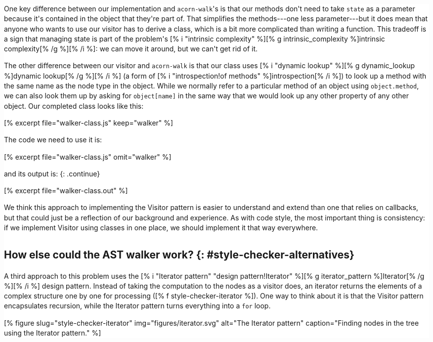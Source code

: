 One key difference between our implementation and `acorn-walk`'s is that
our methods don't need to take `state` as a parameter
because it's contained in the object that they're part of.
That simplifies the methods---one less parameter---but it does mean that
anyone who wants to use our visitor has to derive a class,
which is a bit more complicated than writing a function.
This tradeoff is a sign that managing state is part of the problem's
[% i "intrinsic complexity" %][% g intrinsic_complexity %]intrinsic complexity[% /g %][% /i %]:
we can move it around,
but we can't get rid of it.

The other difference between our visitor and `acorn-walk` is that
our class uses [% i "dynamic lookup" %][% g dynamic_lookup %]dynamic lookup[% /g %][% /i %]
(a form of [% i "introspection!of methods" %]introspection[% /i %])
to look up a method
with the same name as the node type in the object.
While we normally refer to a particular method of an object using `object.method`,
we can also look them up by asking for `object[name]`
in the same way that we would look up any other property of any other object.
Our completed class looks like this:

[% excerpt file="walker-class.js" keep="walker" %]

The code we need to use it is:

[% excerpt file="walker-class.js" omit="walker" %]

and its output is:
{: .continue}

[% excerpt file="walker-class.out" %]

We think this approach to implementing the Visitor pattern is easier to understand and extend
than one that relies on callbacks,
but that could just be a reflection of our background and experience.
As with code style,
the most important thing is consistency:
if we implement Visitor using classes in one place,
we should implement it that way everywhere.

## How else could the AST walker work? {: #style-checker-alternatives}

A third approach to this problem uses
the [% i "Iterator pattern" "design pattern!Iterator" %][% g iterator_pattern %]Iterator[% /g %][% /i %] design pattern.
Instead of taking the computation to the nodes as a visitor does,
an iterator returns the elements of a complex structure one by one for processing
([% f style-checker-iterator %]).
One way to think about it is that the Visitor pattern encapsulates recursion,
while the Iterator pattern turns everything into a `for` loop.

[% figure slug="style-checker-iterator" img="figures/iterator.svg" alt="The Iterator pattern" caption="Finding nodes in the tree using the Iterator pattern." %]
